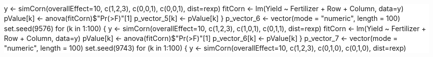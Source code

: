 <span id="cb12-59"><a href="#cb12-59" aria-hidden="true" tabindex="-1"></a>  y <span class="ot">&lt;-</span> <span class="fu">simCorn</span>(<span class="at">overallEffect=</span><span class="dv">10</span>, <span class="fu">c</span>(<span class="dv">1</span>,<span class="dv">2</span>,<span class="dv">3</span>), <span class="fu">c</span>(<span class="dv">0</span>,<span class="dv">0</span>,<span class="dv">1</span>), <span class="fu">c</span>(<span class="dv">0</span>,<span class="dv">0</span>,<span class="dv">1</span>), <span class="at">dist=</span>rexp)</span>
<span id="cb12-60"><a href="#cb12-60" aria-hidden="true" tabindex="-1"></a>  fitCorn <span class="ot">&lt;-</span> <span class="fu">lm</span>(Yield <span class="sc">~</span> Fertilizer <span class="sc">+</span> Row <span class="sc">+</span> Column, <span class="at">data=</span>y)</span>
<span id="cb12-61"><a href="#cb12-61" aria-hidden="true" tabindex="-1"></a>  pValue[k] <span class="ot">&lt;-</span> <span class="fu">anova</span>(fitCorn)<span class="sc">$</span><span class="st">"Pr(&gt;F)"</span>[<span class="dv">1</span>]</span>
<span id="cb12-62"><a href="#cb12-62" aria-hidden="true" tabindex="-1"></a>  p_vector_5[k] <span class="ot">&lt;-</span> pValue[k]</span>
<span id="cb12-63"><a href="#cb12-63" aria-hidden="true" tabindex="-1"></a>  </span>
<span id="cb12-64"><a href="#cb12-64" aria-hidden="true" tabindex="-1"></a>}</span>
<span id="cb12-65"><a href="#cb12-65" aria-hidden="true" tabindex="-1"></a></span>
<span id="cb12-66"><a href="#cb12-66" aria-hidden="true" tabindex="-1"></a></span>
<span id="cb12-67"><a href="#cb12-67" aria-hidden="true" tabindex="-1"></a></span>
<span id="cb12-68"><a href="#cb12-68" aria-hidden="true" tabindex="-1"></a>p_vector_6 <span class="ot">&lt;-</span> <span class="fu">vector</span>(<span class="at">mode =</span> <span class="st">"numeric"</span>, <span class="at">length =</span> <span class="dv">100</span>)</span>
<span id="cb12-69"><a href="#cb12-69" aria-hidden="true" tabindex="-1"></a><span class="fu">set.seed</span>(<span class="dv">9576</span>)</span>
<span id="cb12-70"><a href="#cb12-70" aria-hidden="true" tabindex="-1"></a></span>
<span id="cb12-71"><a href="#cb12-71" aria-hidden="true" tabindex="-1"></a><span class="cf">for</span> (k <span class="cf">in</span> <span class="dv">1</span><span class="sc">:</span><span class="dv">100</span>) { </span>
<span id="cb12-72"><a href="#cb12-72" aria-hidden="true" tabindex="-1"></a>  </span>
<span id="cb12-73"><a href="#cb12-73" aria-hidden="true" tabindex="-1"></a>  y <span class="ot">&lt;-</span> <span class="fu">simCorn</span>(<span class="at">overallEffect=</span><span class="dv">10</span>, <span class="fu">c</span>(<span class="dv">1</span>,<span class="dv">2</span>,<span class="dv">3</span>), <span class="fu">c</span>(<span class="dv">1</span>,<span class="dv">0</span>,<span class="dv">1</span>), <span class="fu">c</span>(<span class="dv">0</span>,<span class="dv">1</span>,<span class="dv">1</span>), <span class="at">dist=</span>rexp)</span>
<span id="cb12-74"><a href="#cb12-74" aria-hidden="true" tabindex="-1"></a>  fitCorn <span class="ot">&lt;-</span> <span class="fu">lm</span>(Yield <span class="sc">~</span> Fertilizer <span class="sc">+</span> Row <span class="sc">+</span> Column, <span class="at">data=</span>y)</span>
<span id="cb12-75"><a href="#cb12-75" aria-hidden="true" tabindex="-1"></a>  pValue[k] <span class="ot">&lt;-</span> <span class="fu">anova</span>(fitCorn)<span class="sc">$</span><span class="st">"Pr(&gt;F)"</span>[<span class="dv">1</span>]</span>
<span id="cb12-76"><a href="#cb12-76" aria-hidden="true" tabindex="-1"></a>  p_vector_6[k] <span class="ot">&lt;-</span> pValue[k]</span>
<span id="cb12-77"><a href="#cb12-77" aria-hidden="true" tabindex="-1"></a>  </span>
<span id="cb12-78"><a href="#cb12-78" aria-hidden="true" tabindex="-1"></a>}</span>
<span id="cb12-79"><a href="#cb12-79" aria-hidden="true" tabindex="-1"></a></span>
<span id="cb12-80"><a href="#cb12-80" aria-hidden="true" tabindex="-1"></a></span>
<span id="cb12-81"><a href="#cb12-81" aria-hidden="true" tabindex="-1"></a>p_vector_7 <span class="ot">&lt;-</span> <span class="fu">vector</span>(<span class="at">mode =</span> <span class="st">"numeric"</span>, <span class="at">length =</span> <span class="dv">100</span>)</span>
<span id="cb12-82"><a href="#cb12-82" aria-hidden="true" tabindex="-1"></a><span class="fu">set.seed</span>(<span class="dv">9743</span>)</span>
<span id="cb12-83"><a href="#cb12-83" aria-hidden="true" tabindex="-1"></a></span>
<span id="cb12-84"><a href="#cb12-84" aria-hidden="true" tabindex="-1"></a></span>
<span id="cb12-85"><a href="#cb12-85" aria-hidden="true" tabindex="-1"></a><span class="cf">for</span> (k <span class="cf">in</span> <span class="dv">1</span><span class="sc">:</span><span class="dv">100</span>) { </span>
<span id="cb12-86"><a href="#cb12-86" aria-hidden="true" tabindex="-1"></a>  </span>
<span id="cb12-87"><a href="#cb12-87" aria-hidden="true" tabindex="-1"></a>  y <span class="ot">&lt;-</span> <span class="fu">simCorn</span>(<span class="at">overallEffect=</span><span class="dv">10</span>, <span class="fu">c</span>(<span class="dv">1</span>,<span class="dv">2</span>,<span class="dv">3</span>), <span class="fu">c</span>(<span class="dv">0</span>,<span class="dv">1</span>,<span class="dv">0</span>), <span class="fu">c</span>(<span class="dv">0</span>,<span class="dv">1</span>,<span class="dv">0</span>), <span class="at">dist=</span>rexp)</span>
